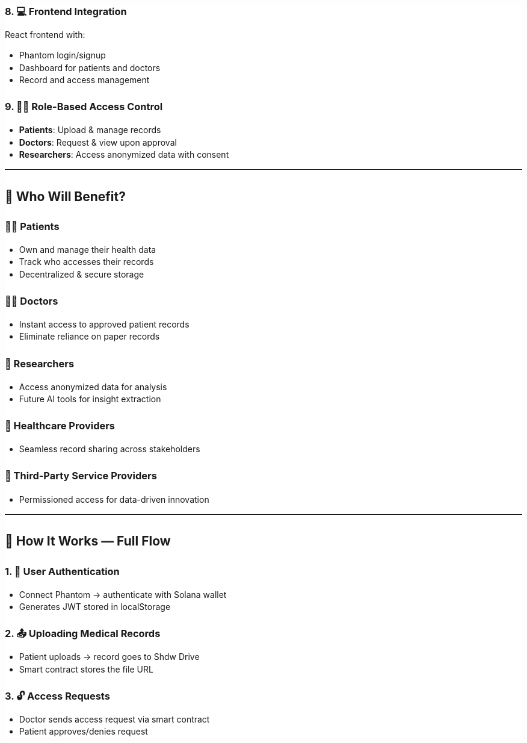 ### 8. 💻 Frontend Integration
React frontend with:
- Phantom login/signup
- Dashboard for patients and doctors
- Record and access management

### 9. 🧑‍⚕️ Role-Based Access Control
- **Patients**: Upload & manage records  
- **Doctors**: Request & view upon approval  
- **Researchers**: Access anonymized data with consent  

---

## 👥 Who Will Benefit?

### 👨‍⚕️ Patients
- Own and manage their health data  
- Track who accesses their records  
- Decentralized & secure storage  

### 👩‍⚕️ Doctors
- Instant access to approved patient records  
- Eliminate reliance on paper records  

### 🔬 Researchers
- Access anonymized data for analysis  
- Future AI tools for insight extraction  

### 🏥 Healthcare Providers
- Seamless record sharing across stakeholders  

### 🧪 Third-Party Service Providers
- Permissioned access for data-driven innovation  

---

## 🔁 How It Works — Full Flow

### 1. 🧩 User Authentication
- Connect Phantom → authenticate with Solana wallet  
- Generates JWT stored in localStorage  

### 2. 📤 Uploading Medical Records
- Patient uploads → record goes to Shdw Drive  
- Smart contract stores the file URL  

### 3. 🔓 Access Requests
- Doctor sends access request via smart contract  
- Patient approves/denies request  
